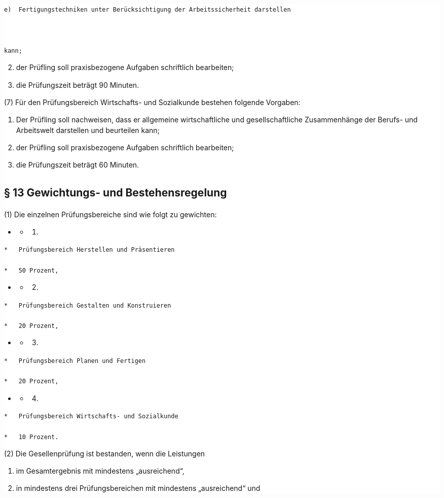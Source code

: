     e)  Fertigungstechniken unter Berücksichtigung der Arbeitssicherheit darstellen



    kann;


2.  der Prüfling soll praxisbezogene Aufgaben schriftlich bearbeiten;


3.  die Prüfungszeit beträgt 90 Minuten.




(7) Für den Prüfungsbereich Wirtschafts- und Sozialkunde bestehen folgende Vorgaben:

1.  Der Prüfling soll nachweisen, dass er allgemeine wirtschaftliche und gesellschaftliche Zusammenhänge der Berufs- und Arbeitswelt darstellen und beurteilen kann;


2.  der Prüfling soll praxisbezogene Aufgaben schriftlich bearbeiten;


3.  die Prüfungszeit beträgt 60 Minuten.





## § 13 Gewichtungs- und Bestehensregelung

(1) Die einzelnen Prüfungsbereiche sind wie folgt zu gewichten:

*    *   1.

    *   Prüfungsbereich Herstellen und Präsentieren

    *   50 Prozent,


*    *   2.

    *   Prüfungsbereich Gestalten und Konstruieren

    *   20 Prozent,


*    *   3.

    *   Prüfungsbereich Planen und Fertigen

    *   20 Prozent,


*    *   4.

    *   Prüfungsbereich Wirtschafts- und Sozialkunde

    *   10 Prozent.




(2) Die Gesellenprüfung ist bestanden, wenn die Leistungen

1.  im Gesamtergebnis mit mindestens „ausreichend“,


2.  in mindestens drei Prüfungsbereichen mit mindestens „ausreichend“ und
